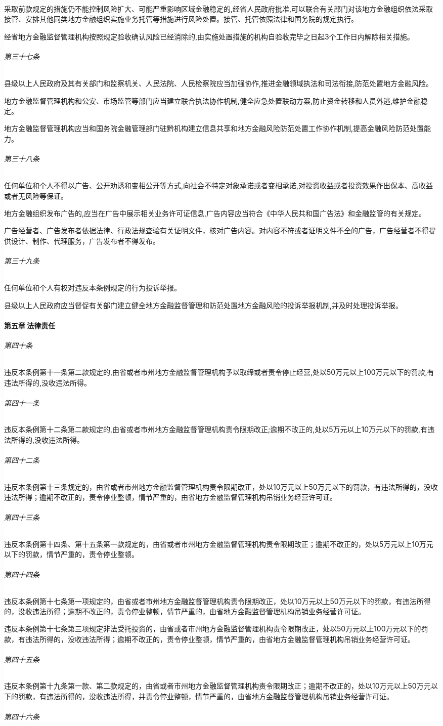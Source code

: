 采取前款规定的措施仍不能控制风险扩大、可能严重影响区域金融稳定的,经省人民政府批准,可以联合有关部门对该地方金融组织依法采取接管、安排其他同类地方金融组织实施业务托管等措施进行风险处置。接管、托管依照法律和国务院的规定执行。

经省地方金融监督管理机构按照规定验收确认风险已经消除的,由实施处置措施的机构自验收完毕之日起3个工作日内解除相关措施。

###### 第三十七条

县级以上人民政府及其有关部门和监察机关、人民法院、人民检察院应当加强协作,推进金融领域执法和司法衔接,防范处置地方金融风险。

地方金融监督管理机构和公安、市场监管等部门应当建立联合执法协作机制,健全应急处置联动方案,防止资金转移和人员外逃,维护金融稳定。

地方金融监督管理机构应当和国务院金融管理部门驻黔机构建立信息共享和地方金融风险防范处置工作协作机制,提高金融风险防范处置能力。

###### 第三十八条

任何单位和个人不得以广告、公开劝诱和变相公开等方式,向社会不特定对象承诺或者变相承诺,对投资收益或者投资效果作出保本、高收益或者无风险等保证。

地方金融组织发布广告的,应当在广告中展示相关业务许可证信息,广告内容应当符合《中华人民共和国广告法》和金融监管的有关规定。

广告经营者、广告发布者依据法律、行政法规查验有关证明文件，核对广告内容。对内容不符或者证明文件不全的广告，广告经营者不得提供设计、制作、代理服务，广告发布者不得发布。

###### 第三十九条

任何单位和个人有权对违反本条例规定的行为投诉举报。

县级以上人民政府应当督促有关部门建立健全地方金融监督管理和防范处置地方金融风险的投诉举报机制,并及时处理投诉举报。

#### 第五章 法律责任

###### 第四十条

违反本条例第十一条第二款规定的,由省或者市州地方金融监督管理机构予以取缔或者责令停止经营,处以50万元以上100万元以下的罚款,有违法所得的,没收违法所得。

###### 第四十一条

违反本条例第十二条第二款规定的,由省或者市州地方金融监督管理机构责令限期改正;逾期不改正的,处以5万元以上10万元以下的罚款,有违法所得的,没收违法所得。

###### 第四十二条

违反本条例第十三条规定的，由省或者市州地方金融监督管理机构责令限期改正，处以10万元以上50万元以下的罚款，有违法所得的，没收违法所得；逾期不改正的，责令停业整顿，情节严重的，由省地方金融监督管理机构吊销业务经营许可证。

###### 第四十三条

违反本条例第十四条、第十五条第一款规定的，由省或者市州地方金融监督管理机构责令限期改正；逾期不改正的，处以5万元以上10万元以下的罚款，情节严重的，责令停业整顿。

###### 第四十四条

违反本条例第十七条第一项规定的，由省或者市州地方金融监督管理机构责令限期改正，处以10万元以上50万元以下的罚款，有违法所得的，没收违法所得；逾期不改正的，责令停业整顿，情节严重的，由省地方金融监督管理机构吊销业务经营许可证。

违反本条例第十七条第三项规定非法受托投资的，由省或者市州地方金融监督管理机构责令限期改正，处以50万元以上100万元以下的罚款，有违法所得的，没收违法所得；逾期不改正的，责令停业整顿，情节严重的，由省地方金融监督管理机构吊销业务经营许可证。

###### 第四十五条

违反本条例第十九条第一款、第二款规定的，由省或者市州地方金融监督管理机构责令限期改正；逾期不改正的，处以10万元以上50万元以下的罚款，有违法所得的，没收违法所得，并责令停业整顿，情节严重的，由省地方金融监督管理机构吊销业务经营许可证。

###### 第四十六条
